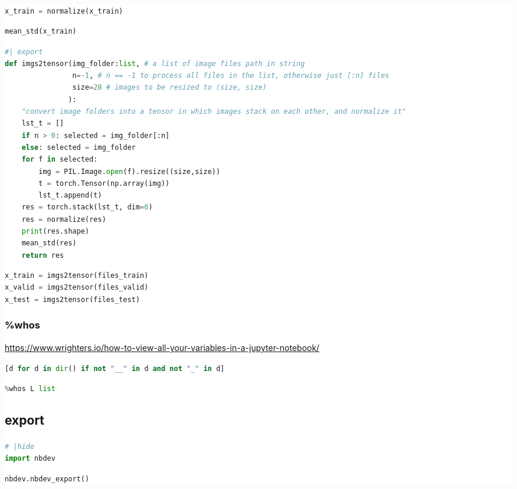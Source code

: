 ```python
x_train = normalize(x_train)
```

```python
mean_std(x_train)
```

```python
#| export
def imgs2tensor(img_folder:list, # a list of image files path in string
                n=-1, # n == -1 to process all files in the list, otherwise just [:n] files
                size=28 # images to be resized to (size, size)
               ): 
    "convert image folders into a tensor in which images stack on each other, and normalize it"
    lst_t = []
    if n > 0: selected = img_folder[:n]
    else: selected = img_folder
    for f in selected:
        img = PIL.Image.open(f).resize((size,size))
        t = torch.Tensor(np.array(img))
        lst_t.append(t)
    res = torch.stack(lst_t, dim=0)
    res = normalize(res)
    print(res.shape)
    mean_std(res)
    return res
```

```python
x_train = imgs2tensor(files_train)
x_valid = imgs2tensor(files_valid)
x_test = imgs2tensor(files_test)
```

```python

```

### %whos 
https://www.wrighters.io/how-to-view-all-your-variables-in-a-jupyter-notebook/

```python
[d for d in dir() if not "__" in d and not "_" in d]
```

```python
%whos L list
```

## export

```python

```

```python
# |hide
import nbdev
```

```python
nbdev.nbdev_export()
```

```python

```
